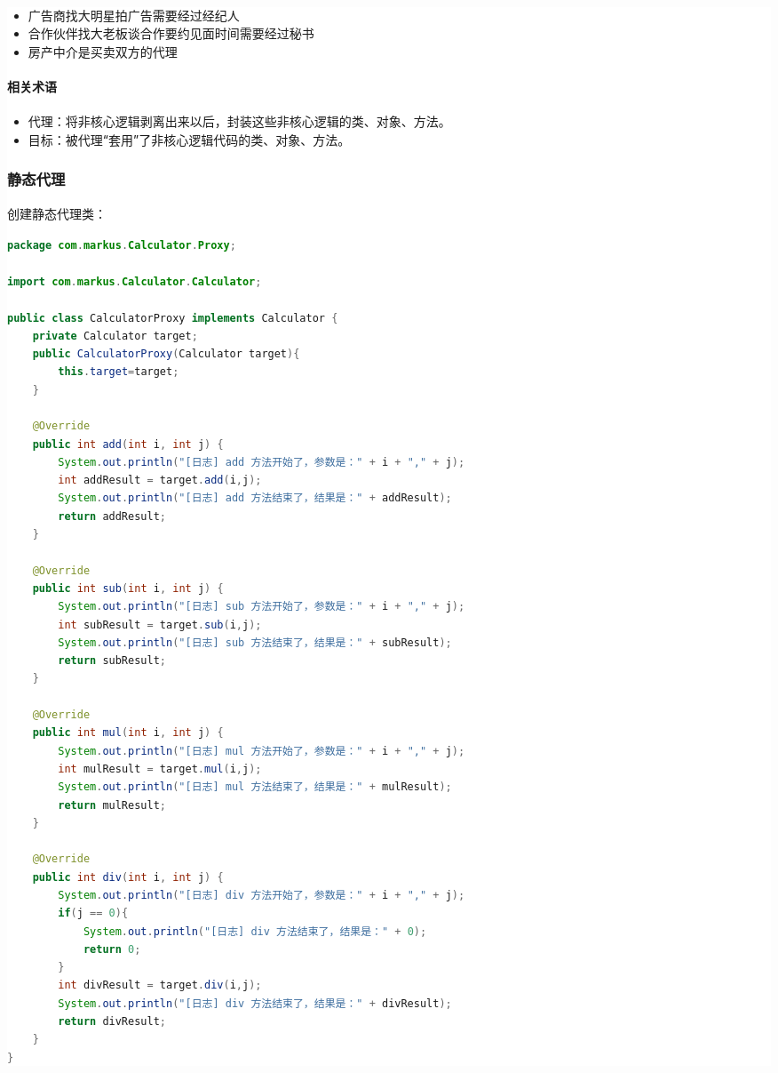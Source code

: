 - 广告商找大明星拍广告需要经过经纪人
- 合作伙伴找大老板谈合作要约见面时间需要经过秘书
- 房产中介是买卖双方的代理

#### 相关术语

- 代理：将非核心逻辑剥离出来以后，封装这些非核心逻辑的类、对象、方法。
- 目标：被代理“套用”了非核心逻辑代码的类、对象、方法。

### 静态代理

创建静态代理类：

```java
package com.markus.Calculator.Proxy;

import com.markus.Calculator.Calculator;

public class CalculatorProxy implements Calculator {
    private Calculator target;
    public CalculatorProxy(Calculator target){
        this.target=target;
    }

    @Override
    public int add(int i, int j) {
        System.out.println("[日志] add 方法开始了，参数是：" + i + "," + j);
        int addResult = target.add(i,j);
        System.out.println("[日志] add 方法结束了，结果是：" + addResult);
        return addResult;
    }

    @Override
    public int sub(int i, int j) {
        System.out.println("[日志] sub 方法开始了，参数是：" + i + "," + j);
        int subResult = target.sub(i,j);
        System.out.println("[日志] sub 方法结束了，结果是：" + subResult);
        return subResult;
    }

    @Override
    public int mul(int i, int j) {
        System.out.println("[日志] mul 方法开始了，参数是：" + i + "," + j);
        int mulResult = target.mul(i,j);
        System.out.println("[日志] mul 方法结束了，结果是：" + mulResult);
        return mulResult;
    }

    @Override
    public int div(int i, int j) {
        System.out.println("[日志] div 方法开始了，参数是：" + i + "," + j);
        if(j == 0){
            System.out.println("[日志] div 方法结束了，结果是：" + 0);
            return 0;
        }
        int divResult = target.div(i,j);
        System.out.println("[日志] div 方法结束了，结果是：" + divResult);
        return divResult;
    }
}
```
